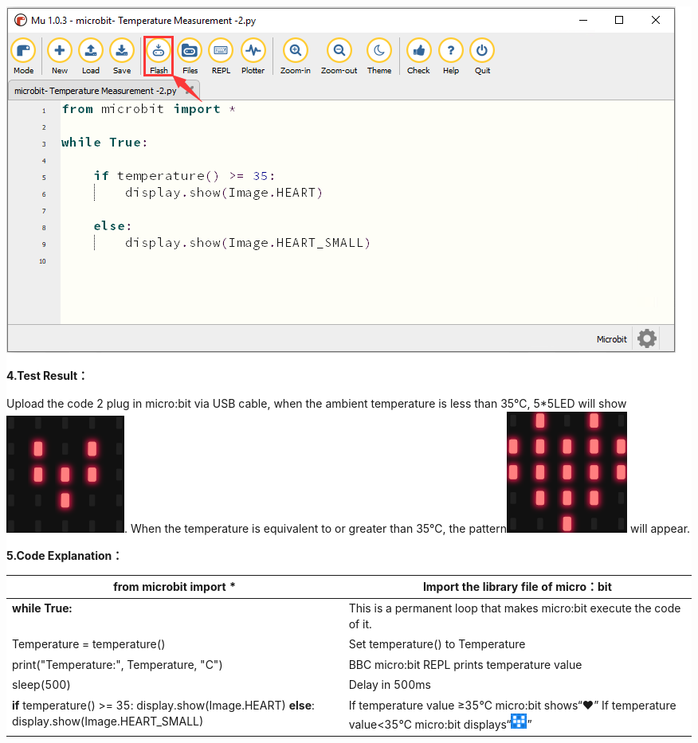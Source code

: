 ![](media/2262cefaaa9143fc37ad6d53d6404b49.png)

**4.Test Result：**

Upload the code 2 plug in micro:bit via USB cable, when the ambient temperature
is less than 35℃, 5\*5LED will
show![](media/4b1765e12b413dc5d562f2a16d32392f.png). When the temperature is
equivalent to or greater than 35℃, the
pattern![](media/f2705fbc4886efcfaac96589ca255f66.png) will appear.

**5.Code Explanation：**

| **from** microbit **import** \*                                                                     | Import the library file of micro：bit                                                                                                        |
|-----------------------------------------------------------------------------------------------------|----------------------------------------------------------------------------------------------------------------------------------------------|
| **while True:**                                                                                     | This is a permanent loop that makes micro:bit execute the code of it.                                                                        |
| Temperature = temperature()                                                                         | Set temperature() to Temperature                                                                                                             |
| print("Temperature:", Temperature, "C")                                                             | BBC micro:bit REPL prints temperature value                                                                                                  |
| sleep(500)                                                                                          | Delay in 500ms                                                                                                                               |
| **if** temperature() \>= 35: display.show(Image.HEART)  **else**:  display.show(Image.HEART_SMALL)  | If temperature value ≥35℃  micro:bit shows“♥” If temperature value\<35℃  micro:bit displays“![](media/04fdfc9060943954e7938bb1a741d626.png)” |
